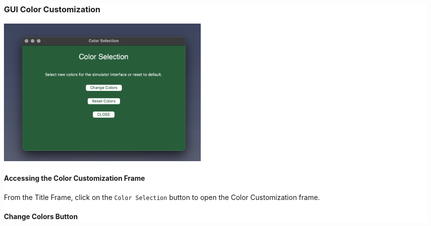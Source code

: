 ### GUI Color Customization 

<img src="./assets/images/color-selection-frame.png" width="400">

#### Accessing the Color Customization Frame
From the Title Frame, click on the `Color Selection` button to open the Color Customization frame.

#### Change Colors Button
